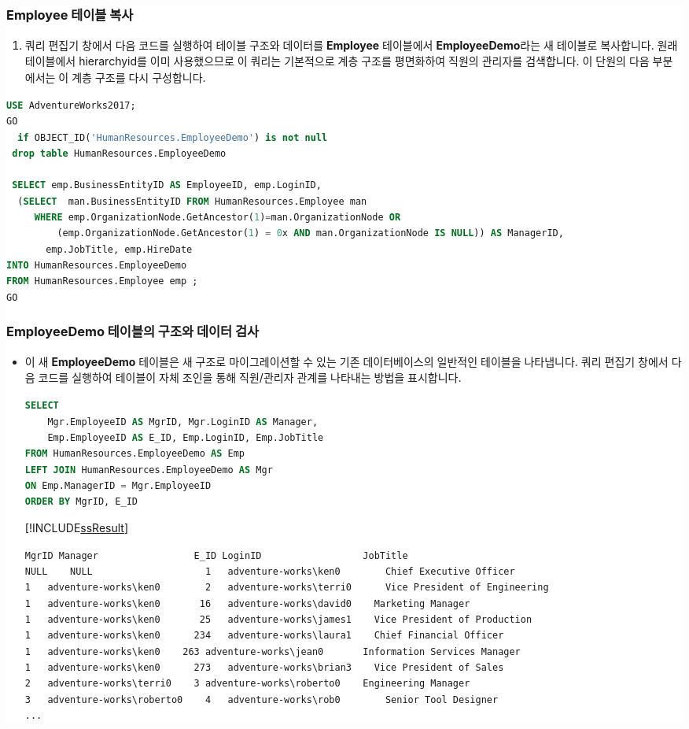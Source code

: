 ### <a name="copy-the-employee-table"></a>Employee 테이블 복사  
  
1.  쿼리 편집기 창에서 다음 코드를 실행하여 테이블 구조와 데이터를 **Employee** 테이블에서 **EmployeeDemo**라는 새 테이블로 복사합니다. 원래 테이블에서 hierarchyid를 이미 사용했으므로 이 쿼리는 기본적으로 계층 구조를 평면화하여 직원의 관리자를 검색합니다. 이 단원의 다음 부분에서는 이 계층 구조를 다시 구성합니다.

   ```sql  
   USE AdventureWorks2017;  
   GO  
     if OBJECT_ID('HumanResources.EmployeeDemo') is not null
    drop table HumanResources.EmployeeDemo 

    SELECT emp.BusinessEntityID AS EmployeeID, emp.LoginID, 
     (SELECT  man.BusinessEntityID FROM HumanResources.Employee man 
        WHERE emp.OrganizationNode.GetAncestor(1)=man.OrganizationNode OR 
            (emp.OrganizationNode.GetAncestor(1) = 0x AND man.OrganizationNode IS NULL)) AS ManagerID,
          emp.JobTitle, emp.HireDate
   INTO HumanResources.EmployeeDemo   
   FROM HumanResources.Employee emp ;
   GO
   ```  
  
### <a name="examine-the-structure-and-data-of-the-employeedemo-table"></a>EmployeeDemo 테이블의 구조와 데이터 검사  
  
-   이 새 **EmployeeDemo** 테이블은 새 구조로 마이그레이션할 수 있는 기존 데이터베이스의 일반적인 테이블을 나타냅니다. 쿼리 편집기 창에서 다음 코드를 실행하여 테이블이 자체 조인을 통해 직원/관리자 관계를 나타내는 방법을 표시합니다.  
  
    ```sql  
    SELECT   
        Mgr.EmployeeID AS MgrID, Mgr.LoginID AS Manager,   
        Emp.EmployeeID AS E_ID, Emp.LoginID, Emp.JobTitle  
    FROM HumanResources.EmployeeDemo AS Emp  
    LEFT JOIN HumanResources.EmployeeDemo AS Mgr  
    ON Emp.ManagerID = Mgr.EmployeeID  
    ORDER BY MgrID, E_ID  
    ```  
  
    [!INCLUDE[ssResult](../../includes/ssresult-md.md)]  
  
    ```  
    MgrID Manager                 E_ID LoginID                  JobTitle  
    NULL    NULL                    1   adventure-works\ken0        Chief Executive Officer
    1   adventure-works\ken0        2   adventure-works\terri0      Vice President of Engineering
    1   adventure-works\ken0       16   adventure-works\david0    Marketing Manager
    1   adventure-works\ken0       25   adventure-works\james1    Vice President of Production
    1   adventure-works\ken0      234   adventure-works\laura1    Chief Financial Officer
    1   adventure-works\ken0    263 adventure-works\jean0       Information Services Manager
    1   adventure-works\ken0      273   adventure-works\brian3    Vice President of Sales
    2   adventure-works\terri0    3 adventure-works\roberto0    Engineering Manager
    3   adventure-works\roberto0    4   adventure-works\rob0        Senior Tool Designer
    ...  
    ```  
  